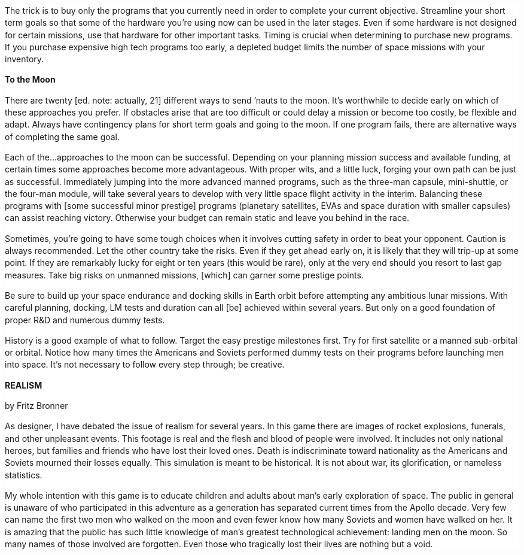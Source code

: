 The trick is to buy only the programs that you currently need in order to complete your current objective.  Streamline your short term goals so that some of the hardware you’re using now can be used in the later stages.  Even if some hardware is not designed for certain missions, use that hardware for other important tasks.  Timing is crucial when determining to purchase new programs.  If you purchase expensive high tech programs too early, a depleted budget limits the number of space missions with your inventory.

**To the Moon**

There are twenty [ed. note: actually, 21] different ways to send ’nauts to the moon.  It’s worthwhile to decide early on which of these approaches you prefer.  If obstacles arise that are too difficult or could delay a mission or become too costly, be flexible and adapt.  Always have contingency plans for short term goals and going to the moon.  If one program fails, there are alternative ways of completing the same goal.

Each of the…approaches to the moon can be successful.  Depending on your planning mission success and available funding, at certain times some approaches become more advantageous.  With proper wits, and a little luck, forging your own path can be just as successful.  Immediately jumping into the more advanced manned programs, such as the three-man capsule, mini-shuttle, or the four-man module, will take several years to develop with very little space flight activity in the interim.  Balancing these programs with [some successful minor prestige] programs (planetary satellites, EVAs and space duration with smaller capsules) can assist reaching victory.  Otherwise your budget can remain static and leave you behind in the race.

Sometimes, you’re going to have some tough choices when it involves cutting safety in order to beat your opponent.  Caution is always recommended.  Let the other country take the risks.  Even if they get ahead early on, it is likely that they will trip-up at some point.  If they are remarkably lucky for eight or ten years (this would be rare), only at the very end should you resort to last gap measures.  Take big risks on unmanned missions, [which] can garner some prestige points.

Be sure to build up your space endurance and docking skills in Earth orbit before attempting any ambitious lunar missions.  With careful planning, docking, LM tests and duration can all [be] achieved within several years.  But only on a good foundation of proper R&D and numerous dummy tests.

History is a good example of what to follow.  Target the easy prestige milestones first.  Try for first satellite or a manned sub-orbital or orbital.  Notice how many times the Americans and Soviets performed dummy tests on their programs before launching men into space.  It’s not necessary to follow every step through; be creative.

**REALISM**

by Fritz Bronner

As designer, I have debated the issue of realism for several years.  In this game there are images of rocket explosions, funerals, and other unpleasant events.  This footage is real and the flesh and blood of people were involved.  It includes not only national heroes, but families and friends who have lost their loved ones.  Death is indiscriminate toward nationality as the Americans and Soviets mourned their losses equally.  This simulation is meant to be historical.  It is not about war, its glorification, or nameless statistics.

My whole intention with this game is to educate children and adults about man’s early exploration of space.  The public in general is unaware of who participated in this adventure as a generation has separated current times from the Apollo decade.  Very few can name the first two men who walked on the moon and even fewer know how many Soviets and women have walked on her.  It is amazing that the public has such little knowledge of man’s greatest technological achievement: landing men on the moon.  So many names of those involved are forgotten.  Even those who tragically lost their lives are nothing but a void.
